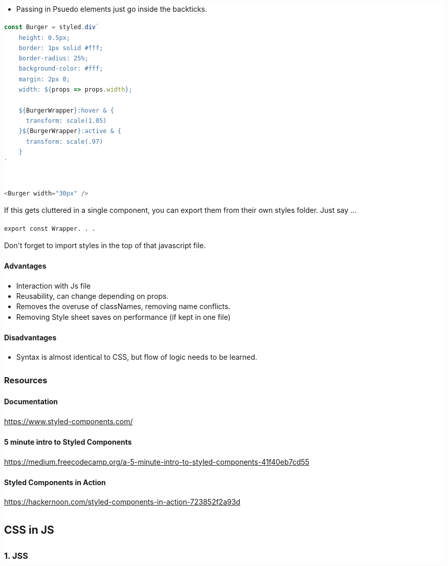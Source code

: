    - Passing in Psuedo elements just go inside the backticks.
   
```js
const Burger = styled.div`
    height: 0.5px;
    border: 1px solid #fff;
    border-radius: 25%;
    background-color: #fff;
    margin: 2px 0;
    width: ${props => props.width};

    ${BurgerWrapper}:hover & {
      transform: scale(1.05)        
    }${BurgerWrapper}:active & {
      transform: scale(.97)        
    }
`


<Burger width="30px" />
```

   If this gets cluttered in a single component, you can export them from their own styles folder. Just say ...

```
export const Wrapper. . .
```
   Don't forget to import styles in the top of that javascript file.

#### Advantages
   - Interaction with Js file
   - Reusability, can change depending on props.
   - Removes the overuse of classNames, removing name conflicts.
   - Removing Style sheet saves on performance (if kept in one file)

#### Disadvantages
   - Syntax is almost identical to CSS, but flow of logic needs to be learned.

### Resources

#### Documentation
   https://www.styled-components.com/

#### 5 minute intro to Styled Components
   https://medium.freecodecamp.org/a-5-minute-intro-to-styled-components-41f40eb7cd55

#### Styled Components in Action
   https://hackernoon.com/styled-components-in-action-723852f2a93d

## CSS in JS

### 1. JSS
